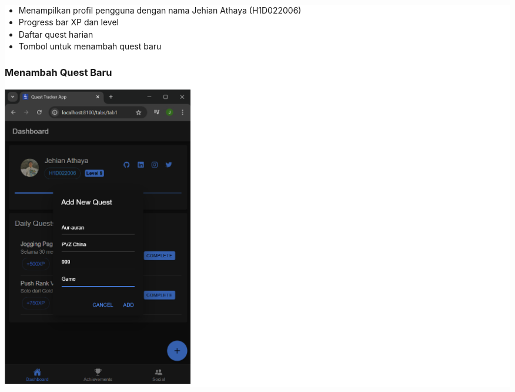 - Menampilkan profil pengguna dengan nama Jehian Athaya (H1D022006)
- Progress bar XP dan level
- Daftar quest harian
- Tombol untuk menambah quest baru

### Menambah Quest Baru

<img src="resources/add.png" alt="Add Quest" height="500">
